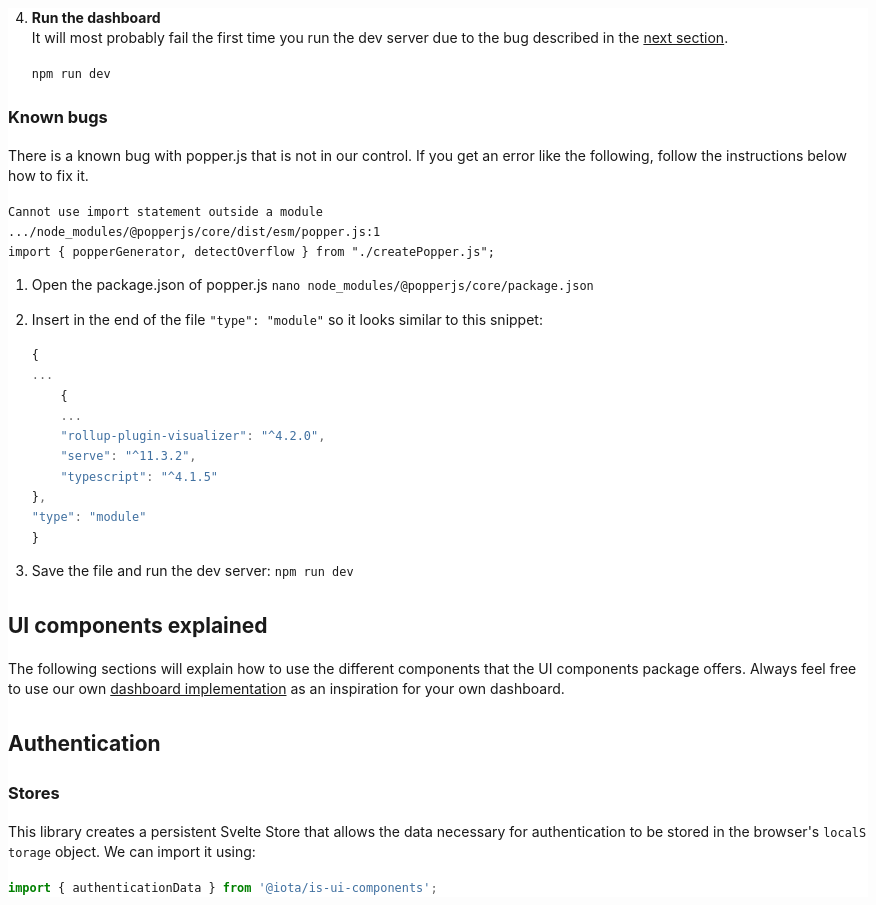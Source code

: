 4. **Run the dashboard** <br/>
   It will most probably fail the first time you run the dev server due to the bug described in the [next section](#known-bugs).

   ```bash
   npm run dev
   ```

### Known bugs

There is a known bug with popper.js that is not in our control. If you get an error like the following, follow the instructions below how to fix it.

```
Cannot use import statement outside a module
.../node_modules/@popperjs/core/dist/esm/popper.js:1
import { popperGenerator, detectOverflow } from "./createPopper.js";
```

1. Open the package.json of popper.js
   `nano node_modules/@popperjs/core/package.json`

2. Insert in the end of the file `"type": "module"` so it looks similar to this snippet:

   ```js
   {
   ...
       {
       ...
       "rollup-plugin-visualizer": "^4.2.0",
       "serve": "^11.3.2",
       "typescript": "^4.1.5"
   },
   "type": "module"
   }
   ```

3. Save the file and run the dev server: `npm run dev`

## UI components explained

The following sections will explain how to use the different components that the UI components package offers. Always feel free to use our own [dashboard implementation](https://github.com/iotaledger/integration-services/tree/master/dashboard) as an inspiration for your own dashboard.

## Authentication

### Stores

This library creates a persistent Svelte Store that allows the data necessary for authentication to be stored in the browser's `localStorage` object. We can import it using:

```js
import { authenticationData } from '@iota/is-ui-components';
```
